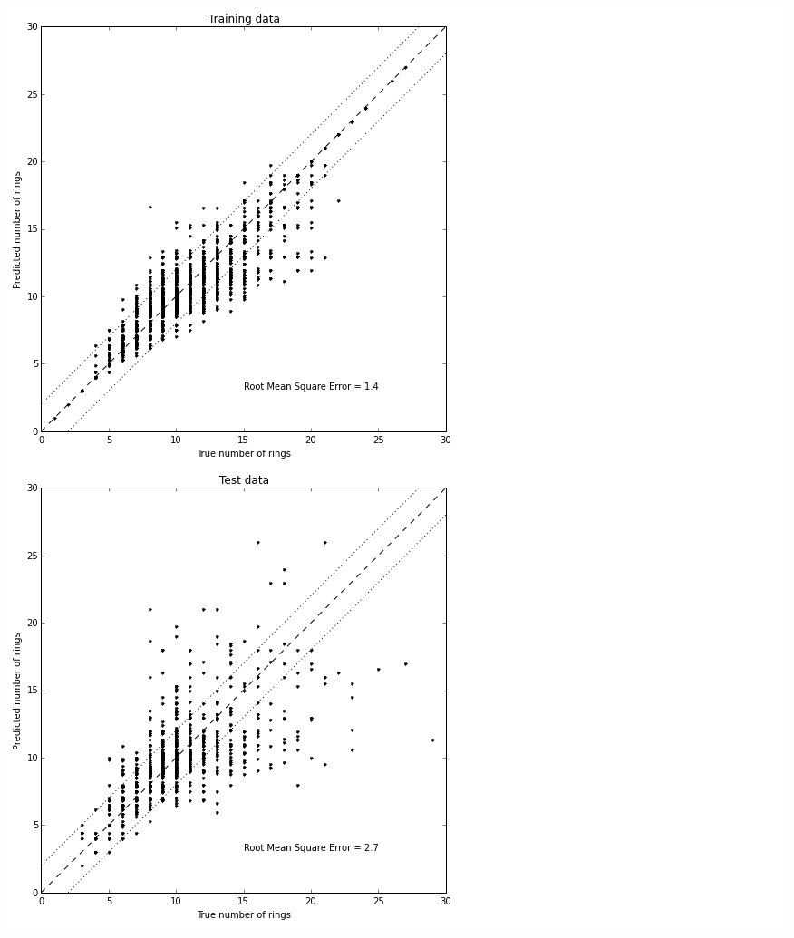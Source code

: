 <img src="../../intermediate/python/xx-sklearn-abalone_files/intermediate/python/xx-sklearn-abalone_28_0.png">

<img src="../../intermediate/python/xx-sklearn-abalone_files/intermediate/python/xx-sklearn-abalone_28_1.png">
</div>
